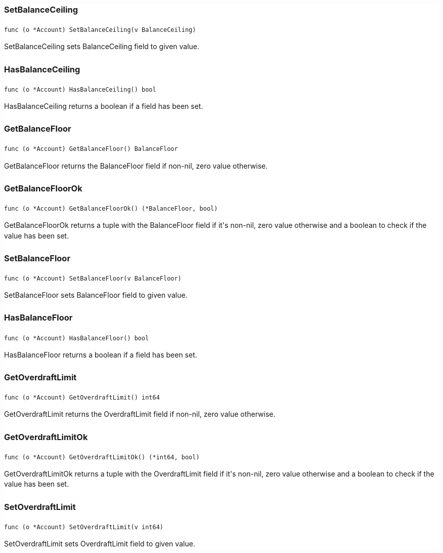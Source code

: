 ### SetBalanceCeiling

`func (o *Account) SetBalanceCeiling(v BalanceCeiling)`

SetBalanceCeiling sets BalanceCeiling field to given value.

### HasBalanceCeiling

`func (o *Account) HasBalanceCeiling() bool`

HasBalanceCeiling returns a boolean if a field has been set.

### GetBalanceFloor

`func (o *Account) GetBalanceFloor() BalanceFloor`

GetBalanceFloor returns the BalanceFloor field if non-nil, zero value otherwise.

### GetBalanceFloorOk

`func (o *Account) GetBalanceFloorOk() (*BalanceFloor, bool)`

GetBalanceFloorOk returns a tuple with the BalanceFloor field if it's non-nil, zero value otherwise
and a boolean to check if the value has been set.

### SetBalanceFloor

`func (o *Account) SetBalanceFloor(v BalanceFloor)`

SetBalanceFloor sets BalanceFloor field to given value.

### HasBalanceFloor

`func (o *Account) HasBalanceFloor() bool`

HasBalanceFloor returns a boolean if a field has been set.

### GetOverdraftLimit

`func (o *Account) GetOverdraftLimit() int64`

GetOverdraftLimit returns the OverdraftLimit field if non-nil, zero value otherwise.

### GetOverdraftLimitOk

`func (o *Account) GetOverdraftLimitOk() (*int64, bool)`

GetOverdraftLimitOk returns a tuple with the OverdraftLimit field if it's non-nil, zero value otherwise
and a boolean to check if the value has been set.

### SetOverdraftLimit

`func (o *Account) SetOverdraftLimit(v int64)`

SetOverdraftLimit sets OverdraftLimit field to given value.
